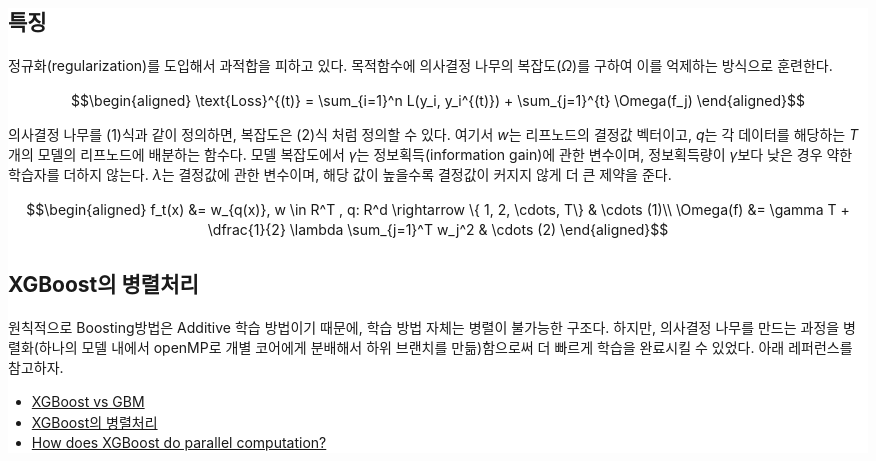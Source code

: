 ## 특징

정규화(regularization)를 도입해서 과적합을 피하고 있다. 목적함수에 의사결정 나무의 복잡도($\Omega$)를 구하여 이를 억제하는 방식으로 훈련한다.

$$\begin{aligned}
\text{Loss}^{(t)} = \sum_{i=1}^n L(y_i, y_i^{(t)}) + \sum_{j=1}^{t} \Omega(f_j)
\end{aligned}$$

의사결정 나무를 (1)식과 같이 정의하면, 복잡도은 (2)식 처럼 정의할 수 있다. 여기서 $w$는 리프노드의 결정값 벡터이고, $q$는 각 데이터를 해당하는 $T$개의 모델의 리프노드에 배분하는 함수다. 모델 복잡도에서 $\gamma$는 정보획득(information gain)에 관한 변수이며, 정보획득량이 $\gamma$보다 낮은 경우 약한 학습자를 더하지 않는다. $\lambda$는 결정값에 관한 변수이며, 해당 값이 높을수록 결정값이 커지지 않게 더 큰 제약을 준다.

$$\begin{aligned}
f_t(x) &= w_{q(x)}, w \in R^T , q: R^d \rightarrow \{ 1, 2, \cdots, T\} & \cdots (1)\\
\Omega(f) &= \gamma T + \dfrac{1}{2} \lambda \sum_{j=1}^T w_j^2 & \cdots (2)
\end{aligned}$$

## XGBoost의 병렬처리

원칙적으로 Boosting방법은 Additive 학습 방법이기 때문에, 학습 방법 자체는 병렬이 불가능한 구조다. 하지만, 의사결정 나무를 만드는 과정을 병렬화(하나의 모델 내에서 openMP로 개별 코어에게 분배해서 하위 브랜치를 만듦)함으로써 더 빠르게 학습을 완료시킬 수 있었다. 아래 레퍼런스를 참고하자. 

- [XGBoost vs GBM](https://m.blog.naver.com/nicolechae0627/221811579005)
- [XGBoost의 병렬처리](http://machinelearningkorea.com/2019/07/25/xgboost-의-병렬처리가-어떻게-가능할까/)
- [How does XGBoost do parallel computation?](https://stackoverflow.com/questions/34151051/how-does-xgboost-do-parallel-computation)